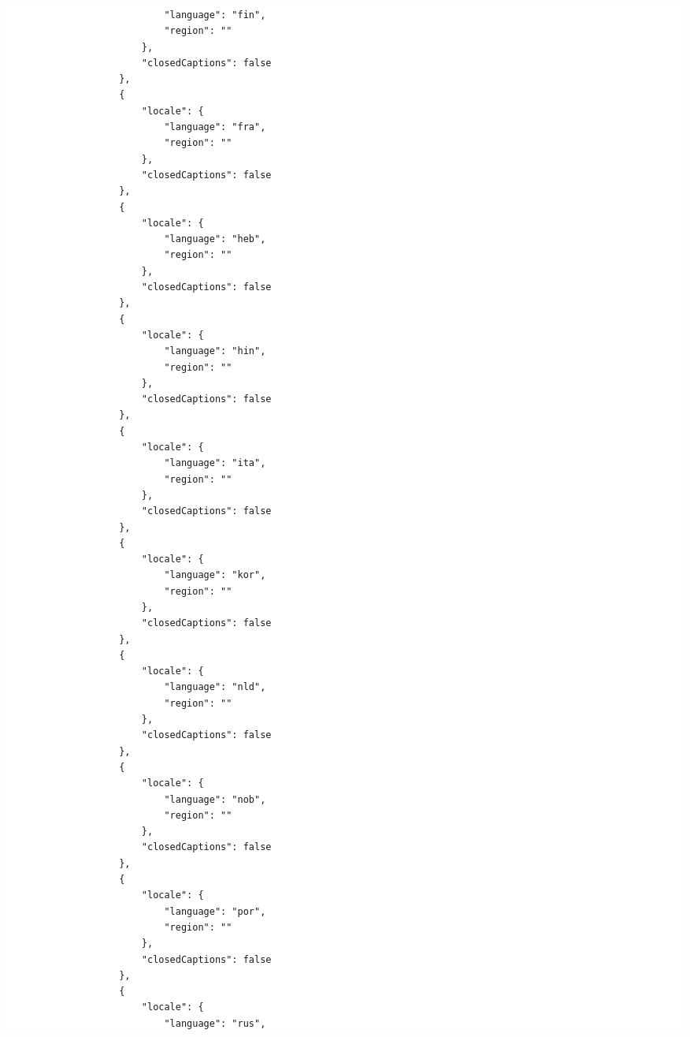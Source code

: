                                 "language": "fin",
                                "region": ""
                            },
                            "closedCaptions": false
                        },
                        {
                            "locale": {
                                "language": "fra",
                                "region": ""
                            },
                            "closedCaptions": false
                        },
                        {
                            "locale": {
                                "language": "heb",
                                "region": ""
                            },
                            "closedCaptions": false
                        },
                        {
                            "locale": {
                                "language": "hin",
                                "region": ""
                            },
                            "closedCaptions": false
                        },
                        {
                            "locale": {
                                "language": "ita",
                                "region": ""
                            },
                            "closedCaptions": false
                        },
                        {
                            "locale": {
                                "language": "kor",
                                "region": ""
                            },
                            "closedCaptions": false
                        },
                        {
                            "locale": {
                                "language": "nld",
                                "region": ""
                            },
                            "closedCaptions": false
                        },
                        {
                            "locale": {
                                "language": "nob",
                                "region": ""
                            },
                            "closedCaptions": false
                        },
                        {
                            "locale": {
                                "language": "por",
                                "region": ""
                            },
                            "closedCaptions": false
                        },
                        {
                            "locale": {
                                "language": "rus",